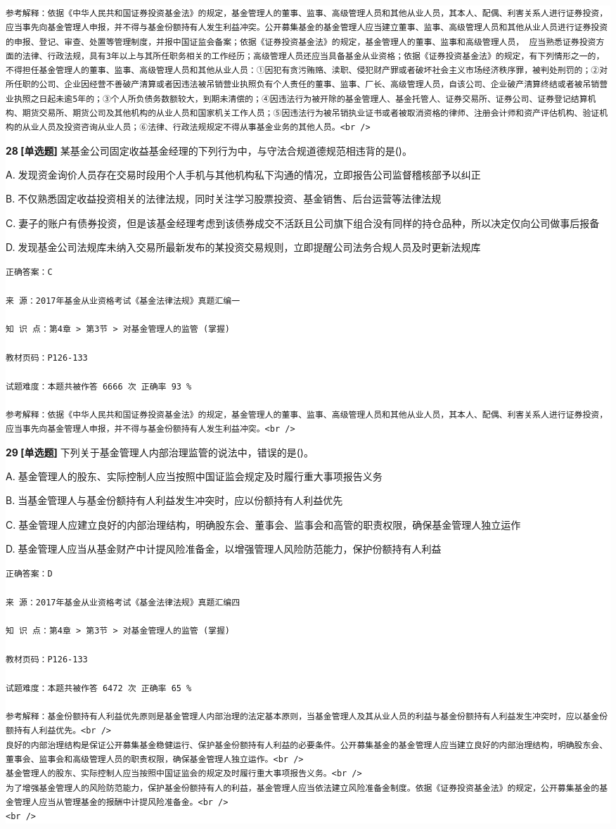 ```
参考解释：依据《中华人民共和国证券投资基金法》的规定，基金管理人的董事、监事、高级管理人员和其他从业人员，其本人、配偶、利害关系人进行证券投资，应当事先向基金管理人申报，并不得与基金份额持有人发生利益冲突。公开募集基金的基金管理人应当建立董事、监事、高级管理人员和其他从业人员进行证券投资的申报、登记、审查、处置等管理制度，并报中国证监会备案；依据《证券投资基金法》的规定，基金管理人的董事、监事和高级管理人员， 应当熟悉证券投资方面的法律、行政法规，具有3年以上与其所任职务相关的工作经历；高级管理人员还应当具备基金从业资格；依据《证券投资基金法》的规定，有下列情形之一的，不得担任基金管理人的董事、监事、高级管理人员和其他从业人员：①因犯有贪污贿赂、渎职、侵犯财产罪或者破坏社会主义市场经济秩序罪，被判处刑罚的；②对所任职的公司、企业因经营不善破产清算或者因违法被吊销营业执照负有个人责任的董事、监事、厂长、高级管理人员，自该公司、企业破产清算终结或者被吊销营业执照之日起未逾5年的；③个人所负债务数额较大，到期未清偿的；④因违法行为被开除的基金管理人、基金托管人、证券交易所、证券公司、证券登记结算机构、期货交易所、期货公司及其他机构的从业人员和国家机关工作人员；⑤因违法行为被吊销执业证书或者被取消资格的律师、注册会计师和资产评估机构、验证机构的从业人员及投资咨询从业人员；⑥法律、行政法规规定不得从事基金业务的其他人员。<br />
```


**28 [单选题]** 某基金公司固定收益基金经理的下列行为中，与守法合规道德规范相违背的是()。

A. 发现资金询价人员存在交易时段用个人手机与其他机构私下沟通的情况，立即报告公司监督稽核部予以纠正

B. 不仅熟悉固定收益投资相关的法律法规，同时关注学习股票投资、基金销售、后台运营等法律法规

C. 妻子的账户有债券投资，但是该基金经理考虑到该债券成交不活跃且公司旗下组合没有同样的持仓品种，所以决定仅向公司做事后报备

D. 发现基金公司法规库未纳入交易所最新发布的某投资交易规则，立即提醒公司法务合规人员及时更新法规库

```
正确答案：C

来 源：2017年基金从业资格考试《基金法律法规》真题汇编一

知 识 点：第4章 > 第3节 > 对基金管理人的监管 (掌握)

教材页码：P126-133

试题难度：本题共被作答 6666 次 正确率 93 %

参考解释：依据《中华人民共和国证券投资基金法》的规定，基金管理人的董事、监事、高级管理人员和其他从业人员，其本人、配偶、利害关系人进行证券投资，应当事先向基金管理人申报，并不得与基金份额持有人发生利益冲突。<br />
```


**29 [单选题]** 下列关于基金管理人内部治理监管的说法中，错误的是()。

A. 基金管理人的股东、实际控制人应当按照中国证监会规定及时履行重大事项报告义务

B. 当基金管理人与基金份额持有人利益发生冲突时，应以份额持有人利益优先

C. 基金管理人应建立良好的内部治理结构，明确股东会、董事会、监事会和高管的职责权限，确保基金管理人独立运作

D. 基金管理人应当从基金财产中计提风险准备金，以增强管理人风险防范能力，保护份额持有人利益

```
正确答案：D

来 源：2017年基金从业资格考试《基金法律法规》真题汇编四

知 识 点：第4章 > 第3节 > 对基金管理人的监管 (掌握)

教材页码：P126-133

试题难度：本题共被作答 6472 次 正确率 65 %

参考解释：基金份额持有人利益优先原则是基金管理人内部治理的法定基本原则，当基金管理人及其从业人员的利益与基金份额持有人利益发生冲突时，应以基金份额持有人利益优先。<br />
良好的内部治理结构是保证公开募集基金稳健运行、保护基金份额持有人利益的必要条件。公开募集基金的基金管理人应当建立良好的内部治理结构，明确股东会、董事会、监事会和高级管理人员的职责权限，确保基金管理人独立运作。<br />
基金管理人的股东、实际控制人应当按照中国证监会的规定及时履行重大事项报告义务。<br />
为了增强基金管理人的风险防范能力，保护基金份额持有人的利益，基金管理人应当依法建立风险准备金制度。依据《证券投资基金法》的规定，公开募集基金的基金管理人应当从管理基金的报酬中计提风险准备金。<br />
<br />
```
